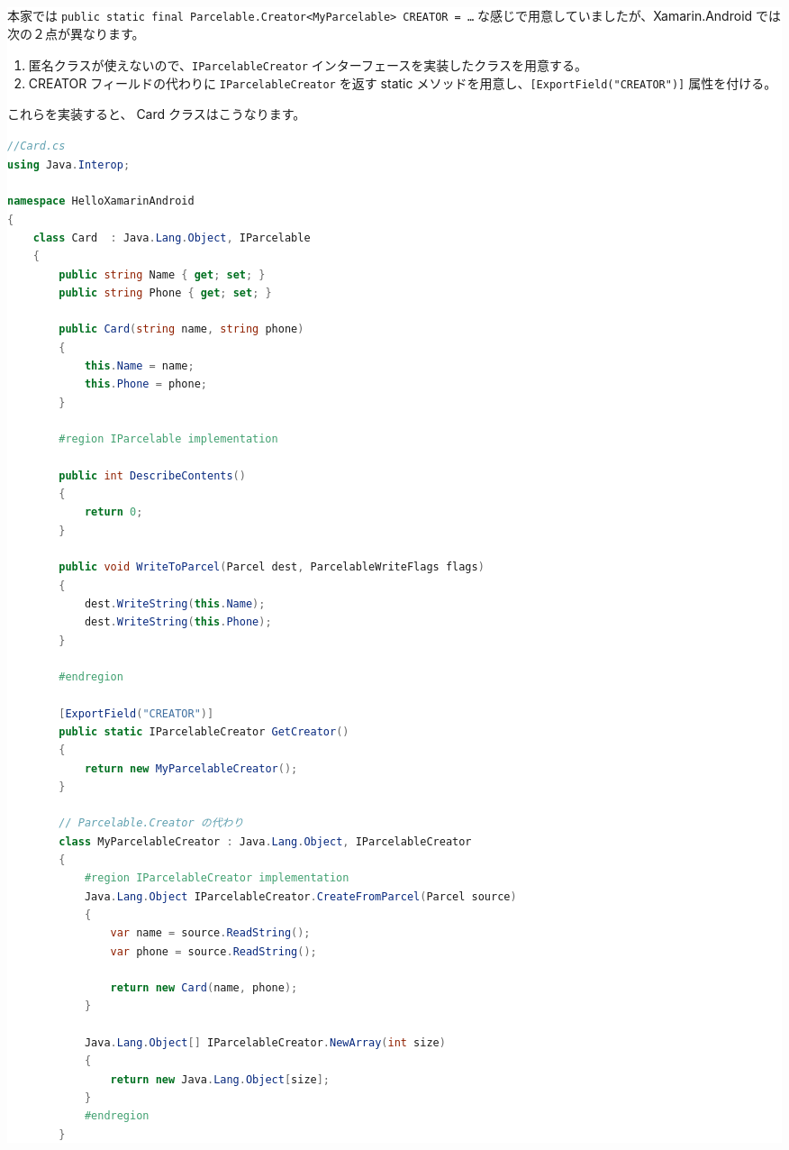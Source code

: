 本家では ``public static final Parcelable.Creator<MyParcelable> CREATOR = …`` な感じで用意していましたが、Xamarin.Android では次の２点が異なります。

1. 匿名クラスが使えないので、``IParcelableCreator`` インターフェースを実装したクラスを用意する。
2. CREATOR フィールドの代わりに ``IParcelableCreator`` を返す static メソッドを用意し、``[ExportField("CREATOR")]`` 属性を付ける。

これらを実装すると、 Card クラスはこうなります。

```csharp
//Card.cs
using Java.Interop;

namespace HelloXamarinAndroid
{
    class Card  : Java.Lang.Object, IParcelable
    {
        public string Name { get; set; }
        public string Phone { get; set; }

        public Card(string name, string phone)
        {
            this.Name = name;
            this.Phone = phone;
        }

        #region IParcelable implementation

        public int DescribeContents()
        {
            return 0;
        }

        public void WriteToParcel(Parcel dest, ParcelableWriteFlags flags)
        {
            dest.WriteString(this.Name);
            dest.WriteString(this.Phone);
        }

        #endregion

        [ExportField("CREATOR")]
        public static IParcelableCreator GetCreator()
        {
            return new MyParcelableCreator();
        }

        // Parcelable.Creator の代わり
        class MyParcelableCreator : Java.Lang.Object, IParcelableCreator
        {
            #region IParcelableCreator implementation
            Java.Lang.Object IParcelableCreator.CreateFromParcel(Parcel source)
            {
                var name = source.ReadString();
                var phone = source.ReadString();

                return new Card(name, phone);
            }

            Java.Lang.Object[] IParcelableCreator.NewArray(int size)
            {
                return new Java.Lang.Object[size];
            }
            #endregion
        }
```